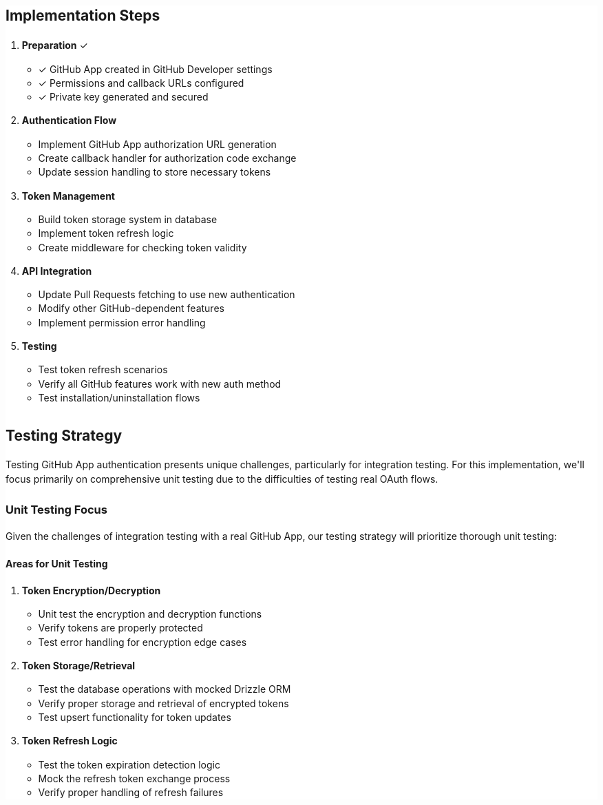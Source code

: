 ## Implementation Steps

1. **Preparation** ✓
   - ✓ GitHub App created in GitHub Developer settings
   - ✓ Permissions and callback URLs configured
   - ✓ Private key generated and secured

2. **Authentication Flow**
   - Implement GitHub App authorization URL generation
   - Create callback handler for authorization code exchange
   - Update session handling to store necessary tokens

3. **Token Management**
   - Build token storage system in database
   - Implement token refresh logic
   - Create middleware for checking token validity

4. **API Integration**
   - Update Pull Requests fetching to use new authentication
   - Modify other GitHub-dependent features
   - Implement permission error handling

5. **Testing**
   - Test token refresh scenarios
   - Verify all GitHub features work with new auth method
   - Test installation/uninstallation flows

## Testing Strategy

Testing GitHub App authentication presents unique challenges, particularly for integration testing. For this implementation, we'll focus primarily on comprehensive unit testing due to the difficulties of testing real OAuth flows.

### Unit Testing Focus

Given the challenges of integration testing with a real GitHub App, our testing strategy will prioritize thorough unit testing:

#### Areas for Unit Testing

1. **Token Encryption/Decryption**
   - Unit test the encryption and decryption functions
   - Verify tokens are properly protected
   - Test error handling for encryption edge cases

2. **Token Storage/Retrieval**
   - Test the database operations with mocked Drizzle ORM
   - Verify proper storage and retrieval of encrypted tokens
   - Test upsert functionality for token updates

3. **Token Refresh Logic**
   - Test the token expiration detection logic
   - Mock the refresh token exchange process
   - Verify proper handling of refresh failures
